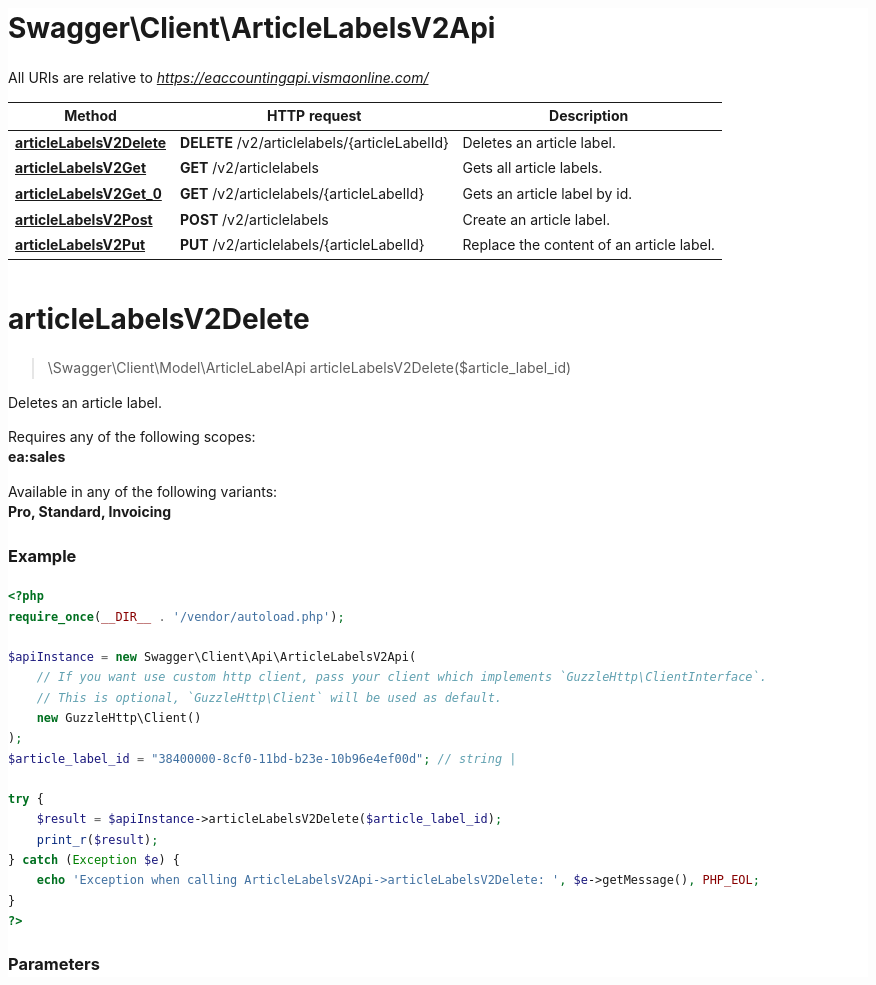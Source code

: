 # Swagger\Client\ArticleLabelsV2Api

All URIs are relative to *https://eaccountingapi.vismaonline.com/*

Method | HTTP request | Description
------------- | ------------- | -------------
[**articleLabelsV2Delete**](ArticleLabelsV2Api.md#articlelabelsv2delete) | **DELETE** /v2/articlelabels/{articleLabelId} | Deletes an article label.
[**articleLabelsV2Get**](ArticleLabelsV2Api.md#articlelabelsv2get) | **GET** /v2/articlelabels | Gets all article labels.
[**articleLabelsV2Get_0**](ArticleLabelsV2Api.md#articlelabelsv2get_0) | **GET** /v2/articlelabels/{articleLabelId} | Gets an article label by id.
[**articleLabelsV2Post**](ArticleLabelsV2Api.md#articlelabelsv2post) | **POST** /v2/articlelabels | Create an article label.
[**articleLabelsV2Put**](ArticleLabelsV2Api.md#articlelabelsv2put) | **PUT** /v2/articlelabels/{articleLabelId} | Replace the content of an article label.

# **articleLabelsV2Delete**
> \Swagger\Client\Model\ArticleLabelApi articleLabelsV2Delete($article_label_id)

Deletes an article label.

<p>Requires any of the following scopes: <br><b>ea:sales</b></p><p>Available in any of the following variants: <br><b>Pro, Standard, Invoicing</b></p>

### Example
```php
<?php
require_once(__DIR__ . '/vendor/autoload.php');

$apiInstance = new Swagger\Client\Api\ArticleLabelsV2Api(
    // If you want use custom http client, pass your client which implements `GuzzleHttp\ClientInterface`.
    // This is optional, `GuzzleHttp\Client` will be used as default.
    new GuzzleHttp\Client()
);
$article_label_id = "38400000-8cf0-11bd-b23e-10b96e4ef00d"; // string | 

try {
    $result = $apiInstance->articleLabelsV2Delete($article_label_id);
    print_r($result);
} catch (Exception $e) {
    echo 'Exception when calling ArticleLabelsV2Api->articleLabelsV2Delete: ', $e->getMessage(), PHP_EOL;
}
?>
```

### Parameters
